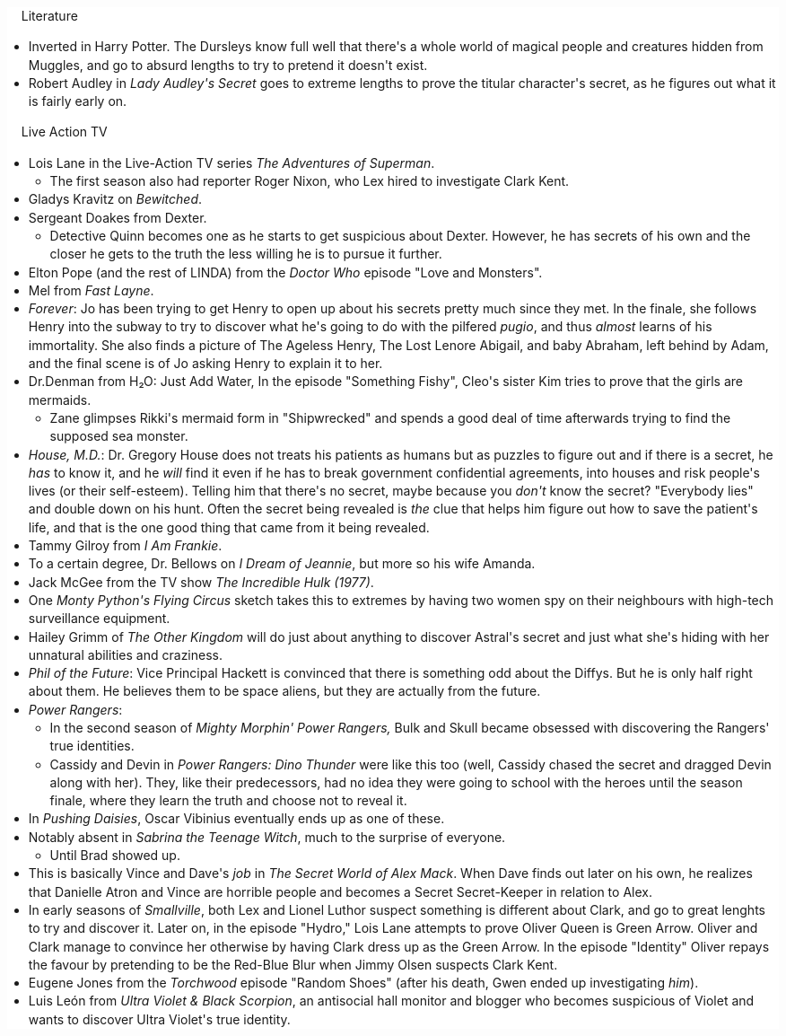     Literature 

-   Inverted in Harry Potter. The Dursleys know full well that there's a whole world of magical people and creatures hidden from Muggles, and go to absurd lengths to try to pretend it doesn't exist.
-   Robert Audley in _Lady Audley's Secret_ goes to extreme lengths to prove the titular character's secret, as he figures out what it is fairly early on.

    Live Action TV 

-   Lois Lane in the Live-Action TV series _The Adventures of Superman_.
    -   The first season also had reporter Roger Nixon, who Lex hired to investigate Clark Kent.
-   Gladys Kravitz on _Bewitched_.
-   Sergeant Doakes from Dexter.
    -   Detective Quinn becomes one as he starts to get suspicious about Dexter. However, he has secrets of his own and the closer he gets to the truth the less willing he is to pursue it further.
-   Elton Pope (and the rest of LINDA) from the _Doctor Who_ episode "Love and Monsters".
-   Mel from _Fast Layne_.
-   _Forever_: Jo has been trying to get Henry to open up about his secrets pretty much since they met. In the finale, she follows Henry into the subway to try to discover what he's going to do with the pilfered _pugio_, and thus _almost_ learns of his immortality. She also finds a picture of The Ageless Henry, The Lost Lenore Abigail, and baby Abraham, left behind by Adam, and the final scene is of Jo asking Henry to explain it to her.
-   Dr.Denman from H₂O: Just Add Water, In the episode "Something Fishy", Cleo's sister Kim tries to prove that the girls are mermaids.
    -   Zane glimpses Rikki's mermaid form in "Shipwrecked" and spends a good deal of time afterwards trying to find the supposed sea monster.
-   _House, M.D._: Dr. Gregory House does not treats his patients as humans but as puzzles to figure out and if there is a secret, he _has_ to know it, and he _will_ find it even if he has to break government confidential agreements, into houses and risk people's lives (or their self-esteem). Telling him that there's no secret, maybe because you _don't_ know the secret? "Everybody lies" and double down on his hunt. Often the secret being revealed is _the_ clue that helps him figure out how to save the patient's life, and that is the one good thing that came from it being revealed.
-   Tammy Gilroy from _I Am Frankie_.
-   To a certain degree, Dr. Bellows on _I Dream of Jeannie_, but more so his wife Amanda.
-   Jack McGee from the TV show _The Incredible Hulk (1977)_.
-   One _Monty Python's Flying Circus_ sketch takes this to extremes by having two women spy on their neighbours with high-tech surveillance equipment.
-   Hailey Grimm of _The Other Kingdom_ will do just about anything to discover Astral's secret and just what she's hiding with her unnatural abilities and craziness.
-   _Phil of the Future_: Vice Principal Hackett is convinced that there is something odd about the Diffys. But he is only half right about them. He believes them to be space aliens, but they are actually from the future.
-   _Power Rangers_:
    -   In the second season of _Mighty Morphin' Power Rangers,_ Bulk and Skull became obsessed with discovering the Rangers' true identities.
    -   Cassidy and Devin in _Power Rangers: Dino Thunder_ were like this too (well, Cassidy chased the secret and dragged Devin along with her). They, like their predecessors, had no idea they were going to school with the heroes until the season finale, where they learn the truth and choose not to reveal it.
-   In _Pushing Daisies_, Oscar Vibinius eventually ends up as one of these.
-   Notably absent in _Sabrina the Teenage Witch_, much to the surprise of everyone.
    -   Until Brad showed up.
-   This is basically Vince and Dave's _job_ in _The Secret World of Alex Mack_. When Dave finds out later on his own, he realizes that Danielle Atron and Vince are horrible people and becomes a Secret Secret-Keeper in relation to Alex.
-   In early seasons of _Smallville_, both Lex and Lionel Luthor suspect something is different about Clark, and go to great lenghts to try and discover it. Later on, in the episode "Hydro," Lois Lane attempts to prove Oliver Queen is Green Arrow. Oliver and Clark manage to convince her otherwise by having Clark dress up as the Green Arrow. In the episode "Identity" Oliver repays the favour by pretending to be the Red-Blue Blur when Jimmy Olsen suspects Clark Kent.
-   Eugene Jones from the _Torchwood_ episode "Random Shoes" (after his death, Gwen ended up investigating _him_).
-   Luis León from _Ultra Violet & Black Scorpion_, an antisocial hall monitor and blogger who becomes suspicious of Violet and wants to discover Ultra Violet's true identity.
